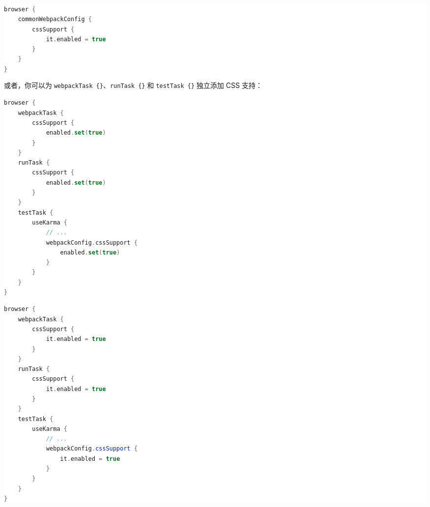 </TabItem>
<TabItem value="groovy" label="Groovy" default>

```groovy
browser {
    commonWebpackConfig {
        cssSupport {
            it.enabled = true
        }
    }
}
```

</TabItem>
</Tabs>

或者，你可以为 `webpackTask {}`、`runTask {}` 和 `testTask {}` 独立添加 CSS 支持：

<Tabs groupId="build-script">
<TabItem value="kotlin" label="Kotlin" default>

```kotlin
browser {
    webpackTask {
        cssSupport {
            enabled.set(true)
        }
    }
    runTask {
        cssSupport {
            enabled.set(true)
        }
    }
    testTask {
        useKarma {
            // ...
            webpackConfig.cssSupport {
                enabled.set(true)
            }
        }
    }
}
```

</TabItem>
<TabItem value="groovy" label="Groovy" default>

```groovy
browser {
    webpackTask {
        cssSupport {
            it.enabled = true
        }
    }
    runTask {
        cssSupport {
            it.enabled = true
        }
    }
    testTask {
        useKarma {
            // ...
            webpackConfig.cssSupport {
                it.enabled = true
            }
        }
    }
}
```